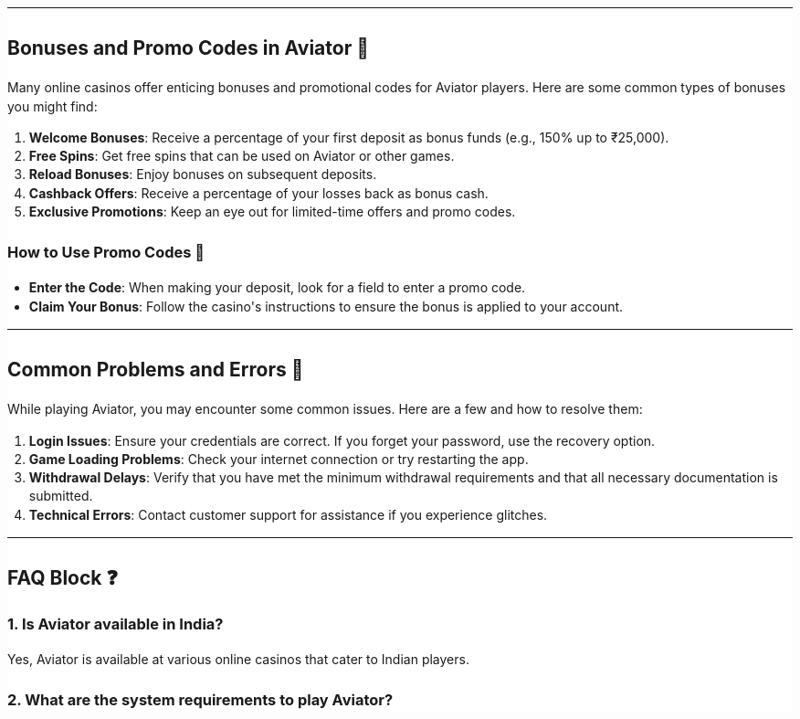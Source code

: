 ------------------------------------------------------------------------

## Bonuses and Promo Codes in Aviator 🎁

Many online casinos offer enticing bonuses and promotional codes for
Aviator players. Here are some common types of bonuses you might find:

1.  **Welcome Bonuses**: Receive a percentage of your first deposit as
    bonus funds (e.g., 150% up to ₹25,000).
2.  **Free Spins**: Get free spins that can be used on Aviator or other
    games.
3.  **Reload Bonuses**: Enjoy bonuses on subsequent deposits.
4.  **Cashback Offers**: Receive a percentage of your losses back as
    bonus cash.
5.  **Exclusive Promotions**: Keep an eye out for limited-time offers
    and promo codes.

### How to Use Promo Codes 🔑

-   **Enter the Code**: When making your deposit, look for a field to
    enter a promo code.
-   **Claim Your Bonus**: Follow the casino's instructions to ensure the
    bonus is applied to your account.

------------------------------------------------------------------------

## Common Problems and Errors 🚨

While playing Aviator, you may encounter some common issues. Here are a
few and how to resolve them:

1.  **Login Issues**: Ensure your credentials are correct. If you forget
    your password, use the recovery option.
2.  **Game Loading Problems**: Check your internet connection or try
    restarting the app.
3.  **Withdrawal Delays**: Verify that you have met the minimum
    withdrawal requirements and that all necessary documentation is
    submitted.
4.  **Technical Errors**: Contact customer support for assistance if you
    experience glitches.

------------------------------------------------------------------------

## FAQ Block ❓

### 1. Is Aviator available in India?

Yes, Aviator is available at various online casinos that cater to Indian
players.

### 2. What are the system requirements to play Aviator?
